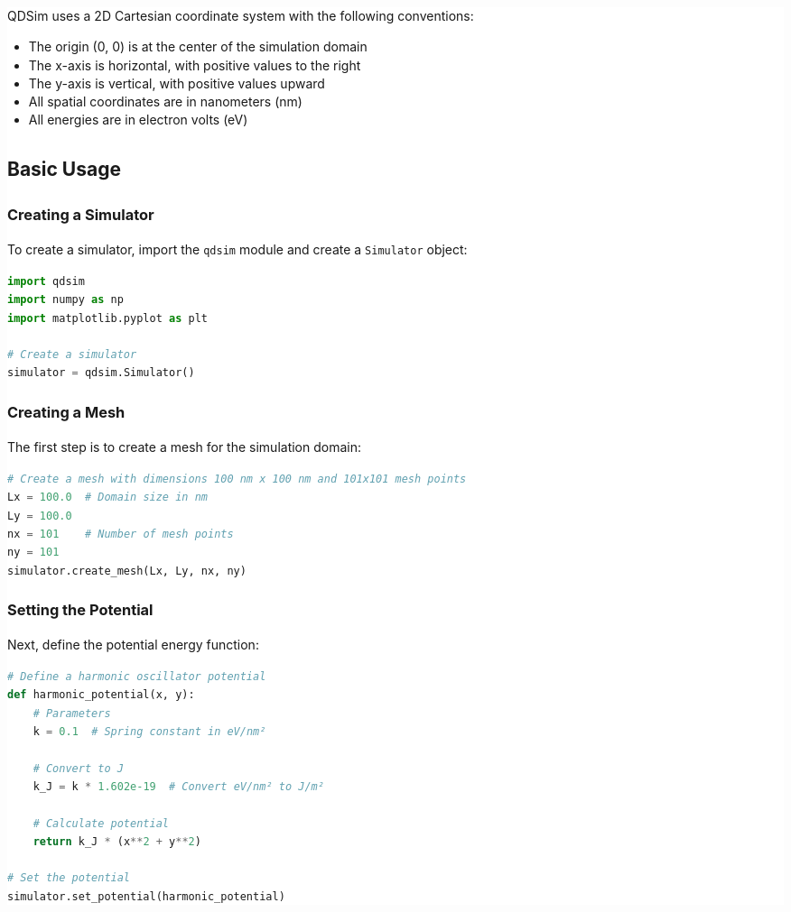 QDSim uses a 2D Cartesian coordinate system with the following conventions:

- The origin (0, 0) is at the center of the simulation domain
- The x-axis is horizontal, with positive values to the right
- The y-axis is vertical, with positive values upward
- All spatial coordinates are in nanometers (nm)
- All energies are in electron volts (eV)

## Basic Usage

### Creating a Simulator

To create a simulator, import the `qdsim` module and create a `Simulator` object:

```python
import qdsim
import numpy as np
import matplotlib.pyplot as plt

# Create a simulator
simulator = qdsim.Simulator()
```

### Creating a Mesh

The first step is to create a mesh for the simulation domain:

```python
# Create a mesh with dimensions 100 nm x 100 nm and 101x101 mesh points
Lx = 100.0  # Domain size in nm
Ly = 100.0
nx = 101    # Number of mesh points
ny = 101
simulator.create_mesh(Lx, Ly, nx, ny)
```

### Setting the Potential

Next, define the potential energy function:

```python
# Define a harmonic oscillator potential
def harmonic_potential(x, y):
    # Parameters
    k = 0.1  # Spring constant in eV/nm²
    
    # Convert to J
    k_J = k * 1.602e-19  # Convert eV/nm² to J/m²
    
    # Calculate potential
    return k_J * (x**2 + y**2)

# Set the potential
simulator.set_potential(harmonic_potential)
```
